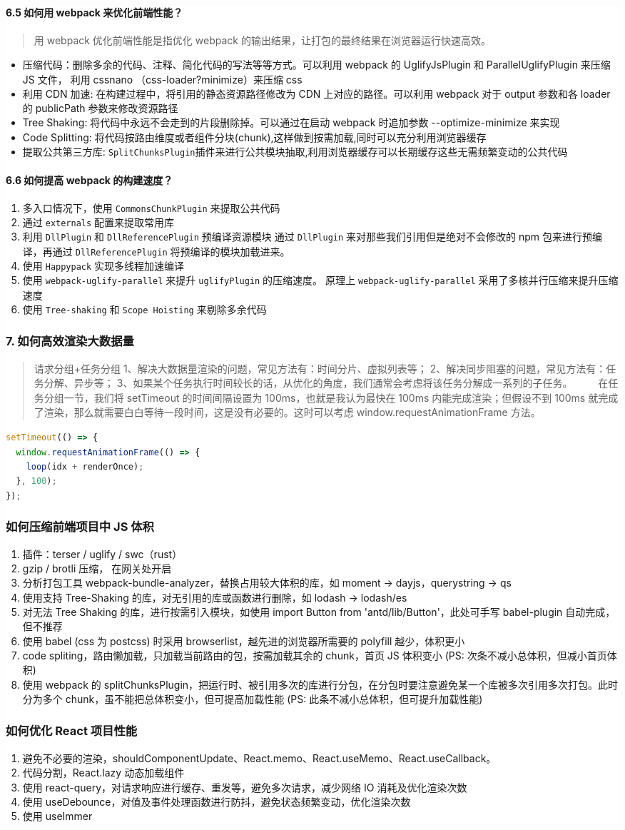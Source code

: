 #### 6.5 如何⽤ webpack 来优化前端性能？

> ⽤ webpack 优化前端性能是指优化 webpack 的输出结果，让打包的最终结果在浏览器运⾏快速⾼效。

- 压缩代码：删除多余的代码、注释、简化代码的写法等等⽅式。可以利⽤ webpack 的 UglifyJsPlugin 和 ParallelUglifyPlugin 来压缩 JS ⽂件， 利⽤ cssnano （css-loader?minimize）来压缩 css
- 利⽤ CDN 加速: 在构建过程中，将引⽤的静态资源路径修改为 CDN 上对应的路径。可以利⽤ webpack 对于 output 参数和各 loader 的 publicPath 参数来修改资源路径
- Tree Shaking: 将代码中永远不会⾛到的⽚段删除掉。可以通过在启动 webpack 时追加参数 --optimize-minimize 来实现
- Code Splitting: 将代码按路由维度或者组件分块(chunk),这样做到按需加载,同时可以充分利⽤浏览器缓存
- 提取公共第三⽅库: `SplitChunksPlugin`插件来进⾏公共模块抽取,利⽤浏览器缓存可以⻓期缓存这些⽆需频繁变动的公共代码

#### 6.6 如何提⾼ webpack 的构建速度？

1. 多⼊⼝情况下，使⽤ `CommonsChunkPlugin` 来提取公共代码
2. 通过 `externals` 配置来提取常⽤库
3. 利⽤ `DllPlugin` 和 `DllReferencePlugin` 预编译资源模块 通过 `DllPlugin` 来对那些我们引⽤但是绝对不会修改的 npm 包来进⾏预编译，再通过 `DllReferencePlugin` 将预编译的模块加载进来。
4. 使⽤ `Happypack` 实现多线程加速编译
5. 使⽤ `webpack-uglify-parallel` 来提升 `uglifyPlugin` 的压缩速度。 原理上 `webpack-uglify-parallel` 采⽤了多核并⾏压缩来提升压缩速度
6. 使⽤ `Tree-shaking` 和 `Scope Hoisting` 来剔除多余代码

### 7. 如何高效渲染大数据量

> 请求分组+任务分组
> 1、解决大数据量渲染的问题，常见方法有：时间分片、虚拟列表等；
> 2、解决同步阻塞的问题，常见方法有：任务分解、异步等；
> 3、如果某个任务执行时间较长的话，从优化的角度，我们通常会考虑将该任务分解成一系列的子任务。
>    在任务分组一节，我们将 setTimeout 的时间间隔设置为 100ms，也就是我认为最快在 100ms 内能完成渲染；但假设不到 100ms 就完成了渲染，那么就需要白白等待一段时间，这是没有必要的。这时可以考虑 window.requestAnimationFrame 方法。

```js
setTimeout(() => {
  window.requestAnimationFrame(() => {
    loop(idx + renderOnce);
  }, 100);
});
```

### 如何压缩前端项目中 JS 体积

1. 插件：terser / uglify / swc（rust）
2. gzip / brotli 压缩， 在网关处开启
3. 分析打包工具 webpack-bundle-analyzer，替换占用较大体积的库，如 moment -> dayjs，querystring -> qs
4. 使用支持 Tree-Shaking 的库，对无引用的库或函数进行删除，如 lodash -> lodash/es
5. 对无法 Tree Shaking 的库，进行按需引入模块，如使用 import Button from 'antd/lib/Button'，此处可手写 babel-plugin 自动完成，但不推荐
6. 使用 babel (css 为 postcss) 时采用 browserlist，越先进的浏览器所需要的 polyfill 越少，体积更小
7. code spliting，路由懒加载，只加载当前路由的包，按需加载其余的 chunk，首页 JS 体积变小 (PS: 次条不减小总体积，但减小首页体积)
8. 使用 webpack 的 splitChunksPlugin，把运行时、被引用多次的库进行分包，在分包时要注意避免某一个库被多次引用多次打包。此时分为多个 chunk，虽不能把总体积变小，但可提高加载性能 (PS: 此条不减小总体积，但可提升加载性能)

### 如何优化 React 项目性能

1. 避免不必要的渲染，shouldComponentUpdate、React.memo、React.useMemo、React.useCallback。
2. 代码分割，React.lazy 动态加载组件
3. 使用 react-query，对请求响应进行缓存、重发等，避免多次请求，减少网络 IO 消耗及优化渲染次数
4. 使用 useDebounce，对值及事件处理函数进行防抖，避免状态频繁变动，优化渲染次数
5. 使用 useImmer
